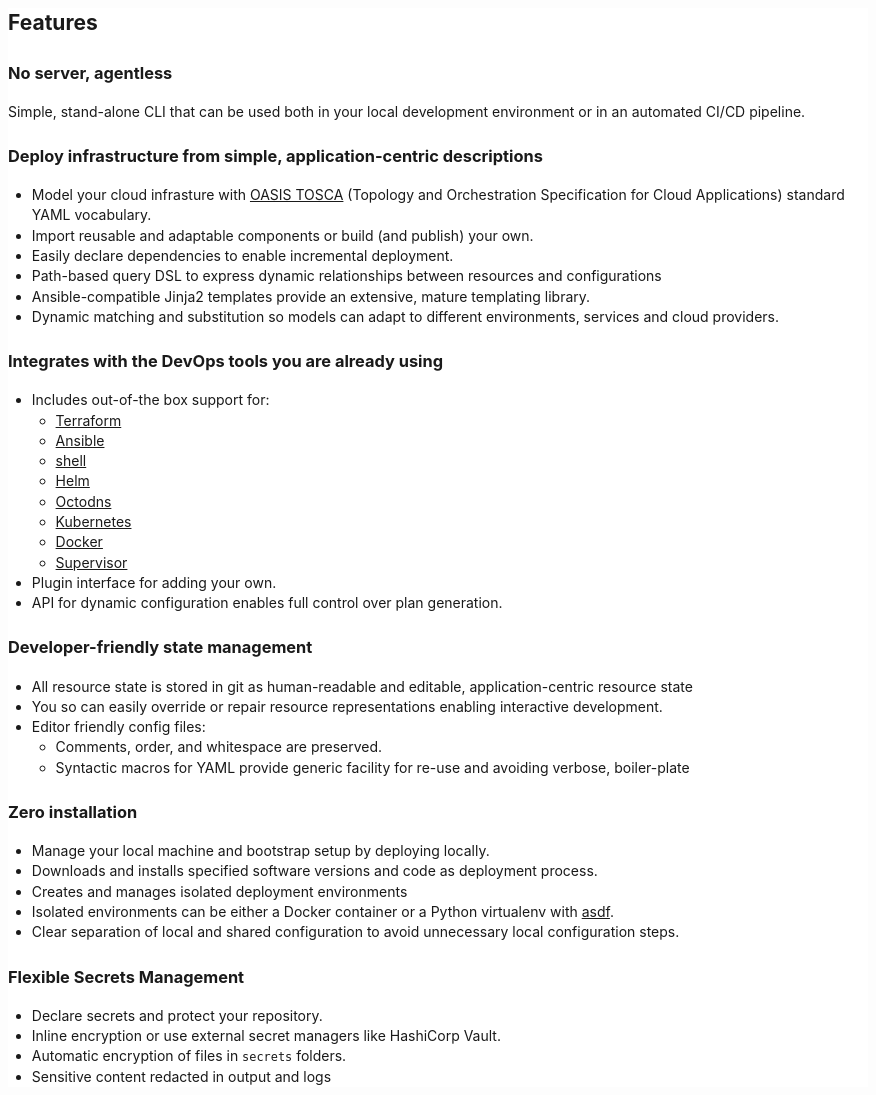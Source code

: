 ## Features

### No server, agentless

Simple, stand-alone CLI that can be used both in your local development environment or in an automated CI/CD pipeline.

### Deploy infrastructure from simple, application-centric descriptions
- Model your cloud infrasture with [OASIS TOSCA](https://www.oasis-open.org/committees/tc_home.php?wg_abbrev=tosca) (Topology and Orchestration Specification for Cloud Applications) standard YAML vocabulary.
- Import reusable and adaptable components or build (and publish) your own. 
- Easily declare dependencies to enable incremental deployment.
- Path-based query DSL to express dynamic relationships between resources and configurations
- Ansible-compatible Jinja2 templates provide an extensive, mature templating library.
- Dynamic matching and substitution so models can adapt to different environments, services and cloud providers.

### Integrates with the DevOps tools you are already using
- Includes out-of-the box support for:
    - [Terraform](https://docs.unfurl.run/configurators.html#terraform)
    - [Ansible](https://docs.unfurl.run/configurators.html#ansible)
    - [shell](https://docs.unfurl.run/configurators.html#shell)
    - [Helm](https://docs.unfurl.run/configurators.html#helm)
    - [Octodns](https://docs.unfurl.run/configurators.html#dns)
    - [Kubernetes](https://docs.unfurl.run/configurators.html#kubernetes)
    - [Docker](https://docs.unfurl.run/configurators.html#docker)
    - [Supervisor](https://docs.unfurl.run/configurators.html#supervisor)
- Plugin interface for adding your own.
- API for dynamic configuration enables full control over plan generation.

### Developer-friendly state management
- All resource state is stored in git as human-readable and editable, application-centric resource state
- You so can easily override or repair resource representations enabling interactive development.
- Editor friendly config files:
  - Comments, order, and whitespace are preserved.
  - Syntactic macros for YAML provide generic facility for re-use and avoiding verbose, boiler-plate

### Zero installation
* Manage your local machine and bootstrap setup by deploying locally.
* Downloads and installs specified software versions and code as deployment process.
* Creates and manages isolated deployment environments
* Isolated environments can be either a Docker container or a Python virtualenv with [asdf](https://asdf-vm.com/).
* Clear separation of local and shared configuration to avoid unnecessary local configuration steps.

### Flexible Secrets Management
- Declare secrets and protect your repository.
- Inline encryption or use external secret managers like HashiCorp Vault.
- Automatic encryption of files in `secrets` folders.
- Sensitive content redacted in output and logs 
